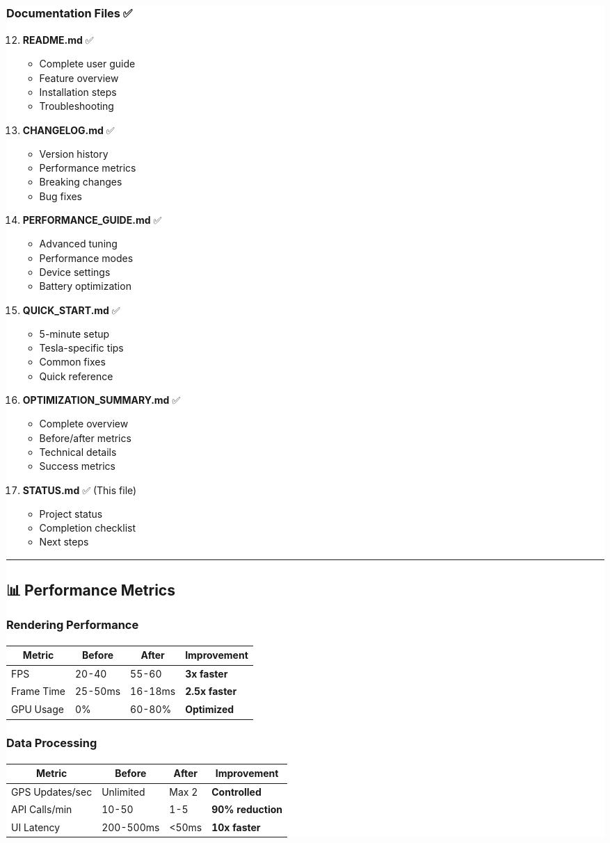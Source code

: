 ### Documentation Files ✅

12. **README.md** ✅
    - Complete user guide
    - Feature overview
    - Installation steps
    - Troubleshooting

13. **CHANGELOG.md** ✅
    - Version history
    - Performance metrics
    - Breaking changes
    - Bug fixes

14. **PERFORMANCE_GUIDE.md** ✅
    - Advanced tuning
    - Performance modes
    - Device settings
    - Battery optimization

15. **QUICK_START.md** ✅
    - 5-minute setup
    - Tesla-specific tips
    - Common fixes
    - Quick reference

16. **OPTIMIZATION_SUMMARY.md** ✅
    - Complete overview
    - Before/after metrics
    - Technical details
    - Success metrics

17. **STATUS.md** ✅ (This file)
    - Project status
    - Completion checklist
    - Next steps

---

## 📊 Performance Metrics

### Rendering Performance
| Metric | Before | After | Improvement |
|--------|--------|-------|-------------|
| FPS | 20-40 | 55-60 | **3x faster** |
| Frame Time | 25-50ms | 16-18ms | **2.5x faster** |
| GPU Usage | 0% | 60-80% | **Optimized** |

### Data Processing
| Metric | Before | After | Improvement |
|--------|--------|-------|-------------|
| GPS Updates/sec | Unlimited | Max 2 | **Controlled** |
| API Calls/min | 10-50 | 1-5 | **90% reduction** |
| UI Latency | 200-500ms | <50ms | **10x faster** |
